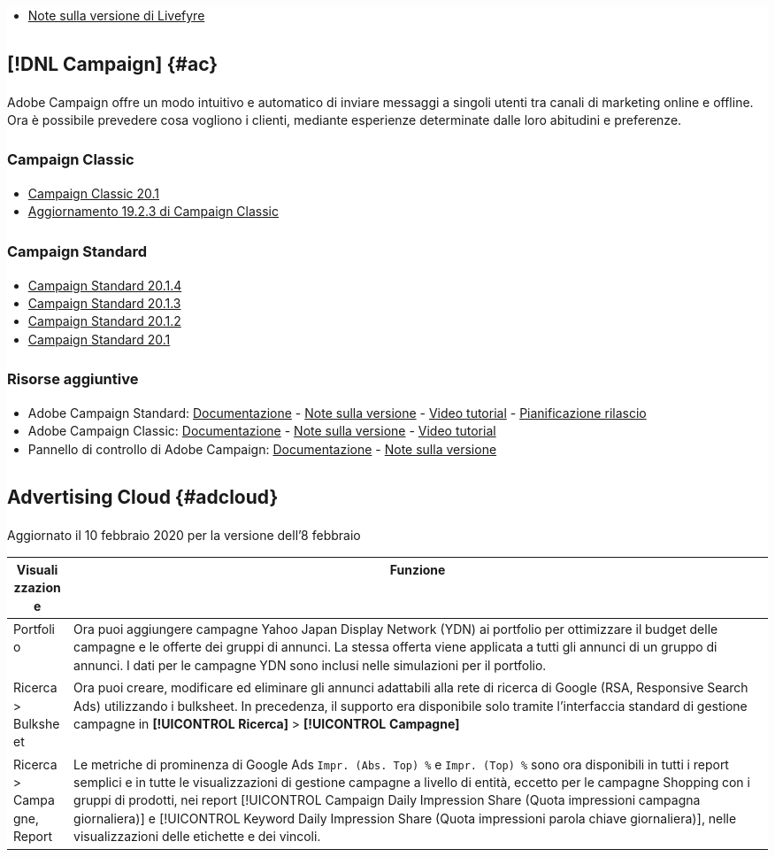 * [Note sulla versione di Livefyre](https://docs.adobe.com/content/help/it-IT/livefyre/using/release-notes/c-rn.html)

## [!DNL Campaign] {#ac}

Adobe Campaign offre un modo intuitivo e automatico di inviare messaggi a singoli utenti tra canali di marketing online e offline. Ora è possibile prevedere cosa vogliono i clienti, mediante esperienze determinate dalle loro abitudini e preferenze.

### Campaign Classic

* [Campaign Classic 20.1](https://docs.adobe.com/content/help/it-IT/campaign-classic/using/release-notes/latest-release.html)
* [Aggiornamento 19.2.3 di Campaign Classic](https://docs.adobe.com/content/help/it-IT/campaign-classic/using/release-notes/previous-releases/release--19-2.html)

### Campaign Standard

* [Campaign Standard 20.1.4](https://docs.adobe.com/content/help/it-IT/campaign-standard/using/release-notes/release-notes.html#release-20-1-4---february-2020)
* [Campaign Standard 20.1.3](https://docs.adobe.com/content/help/it-IT/campaign-standard/using/release-notes/release-notes.html#release-20-1-3---february-2020)
* [Campaign Standard 20.1.2](https://docs.adobe.com/content/help/en/campaign-standard/using/release-notes/release-notes.htmll#release-20-1-2---february-2020)
* [Campaign Standard 20.1](https://docs.adobe.com/content/help/it-IT/campaign-standard/using/release-notes/release-notes.html#release-20-1---february-2020)

### Risorse aggiuntive

* Adobe Campaign Standard: [Documentazione](https://helpx.adobe.com/it/support/campaign/standard.html) - [Note sulla versione](https://docs.adobe.com/content/help/it-IT/campaign-standard/using/release-notes/release-notes.html) - [Video tutorial](https://docs.adobe.com/content/help/en/campaign-learn/campaign-standard-tutorials/overview.html) - [Pianificazione rilascio](https://helpx.adobe.com/it/campaign/kb/acs-release-planning.html)
* Adobe Campaign Classic: [Documentazione](https://helpx.adobe.com/it/support/campaign/classic.html) - [Note sulla versione](https://docs.adobe.com/content/help/it-IT/campaign-classic/using/release-notes/latest-release.html) - [Video tutorial](https://docs.adobe.com/content/help/en/campaign-learn/campaign-classic-tutorials/overview.html)
* Pannello di controllo di Adobe Campaign: [Documentazione](https://docs.adobe.com/content/help/it-IT/control-panel/using/control-panel-home.html) - [Note sulla versione](https://docs.adobe.com/content/help/it-IT/control-panel/using/release-notes.html)

## Advertising Cloud {#adcloud}

Aggiornato il 10 febbraio 2020 per la versione dell’8 febbraio

| Visualizzazione | Funzione |
|------|---------|
| Portfolio | Ora puoi aggiungere campagne Yahoo Japan Display Network (YDN) ai portfolio per ottimizzare il budget delle campagne e le offerte dei gruppi di annunci. La stessa offerta viene applicata a tutti gli annunci di un gruppo di annunci. I dati per le campagne YDN sono inclusi nelle simulazioni per il portfolio. |
| Ricerca > Bulksheet | Ora puoi creare, modificare ed eliminare gli annunci adattabili alla rete di ricerca di Google (RSA, Responsive Search Ads) utilizzando i bulksheet. In precedenza, il supporto era disponibile solo tramite l’interfaccia standard di gestione campagne in **[!UICONTROL Ricerca]** > **[!UICONTROL Campagne]** |
| Ricerca > Campagne, Report | Le metriche di prominenza di Google Ads `Impr. (Abs. Top) %` e `Impr. (Top) %` sono ora disponibili in tutti i report semplici e in tutte le visualizzazioni di gestione campagne a livello di entità, eccetto per le campagne Shopping con i gruppi di prodotti, nei report [!UICONTROL Campaign Daily Impression Share (Quota impressioni campagna giornaliera)] e [!UICONTROL Keyword Daily Impression Share (Quota impressioni parola chiave giornaliera)], nelle visualizzazioni delle etichette e dei vincoli. |
